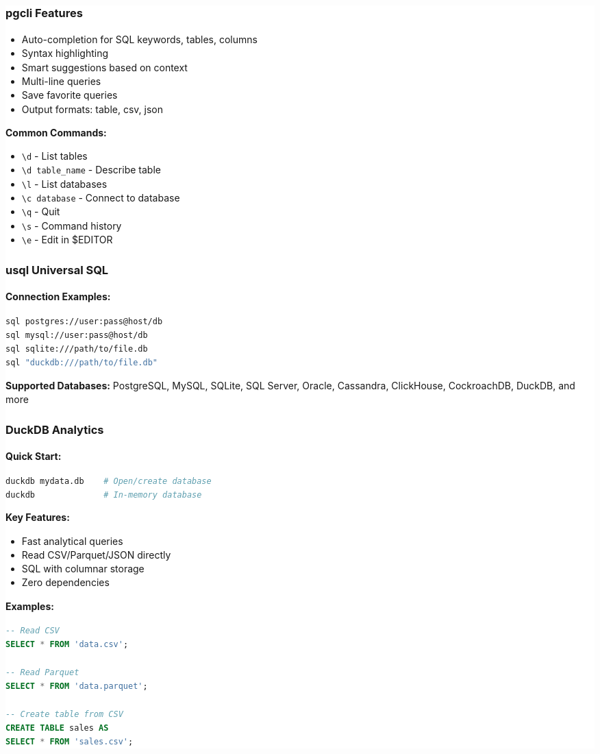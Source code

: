 ### pgcli Features
- Auto-completion for SQL keywords, tables, columns
- Syntax highlighting
- Smart suggestions based on context
- Multi-line queries
- Save favorite queries
- Output formats: table, csv, json

**Common Commands:**
- `\d` - List tables
- `\d table_name` - Describe table
- `\l` - List databases
- `\c database` - Connect to database
- `\q` - Quit
- `\s` - Command history
- `\e` - Edit in $EDITOR

### usql Universal SQL

**Connection Examples:**
```bash
sql postgres://user:pass@host/db
sql mysql://user:pass@host/db
sql sqlite:///path/to/file.db
sql "duckdb:///path/to/file.db"
```

**Supported Databases:**
PostgreSQL, MySQL, SQLite, SQL Server, Oracle, Cassandra, ClickHouse, CockroachDB, DuckDB, and more

### DuckDB Analytics

**Quick Start:**
```bash
duckdb mydata.db    # Open/create database
duckdb              # In-memory database
```

**Key Features:**
- Fast analytical queries
- Read CSV/Parquet/JSON directly
- SQL with columnar storage
- Zero dependencies

**Examples:**
```sql
-- Read CSV
SELECT * FROM 'data.csv';

-- Read Parquet
SELECT * FROM 'data.parquet';

-- Create table from CSV
CREATE TABLE sales AS 
SELECT * FROM 'sales.csv';
```
